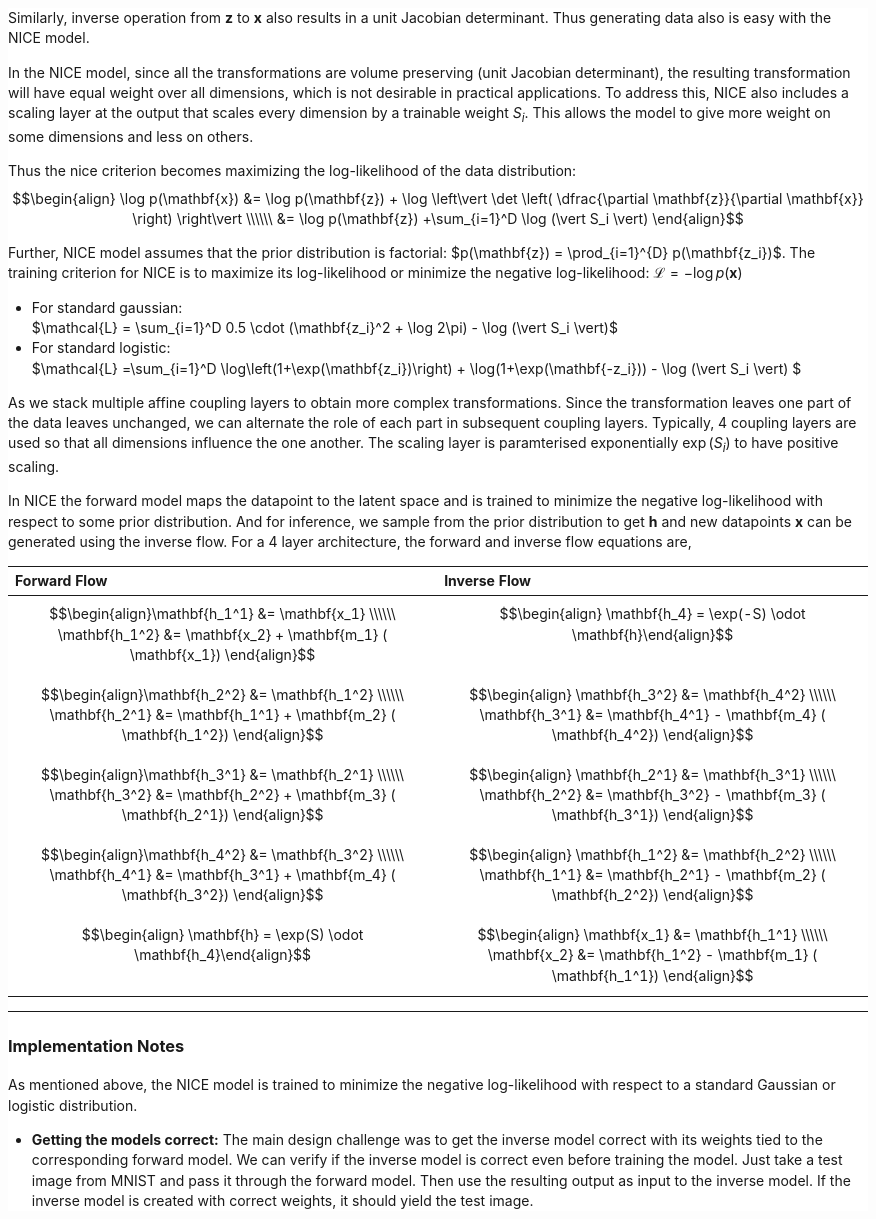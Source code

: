 Similarly, inverse operation from $\mathbf{z}$ to $\mathbf{x}$ also results in a unit Jacobian determinant. Thus generating data also is easy with the NICE model.

In the NICE model, since all the transformations are volume preserving (unit Jacobian determinant), the resulting transformation will have equal weight over all dimensions, which is not desirable in practical applications. To address this, NICE also includes a scaling layer at the output that scales every dimension by a trainable weight $S_i$. This allows the model to give more weight on some dimensions and less on others.

Thus the nice criterion becomes maximizing the log-likelihood of the data distribution:
$$\begin{align}
\log p(\mathbf{x}) &= \log p(\mathbf{z}) + \log \left\vert \det \left( \dfrac{\partial \mathbf{z}}{\partial \mathbf{x}}  \right)  \right\vert \\\\\\
&=  \log p(\mathbf{z}) +\sum_{i=1}^D \log (\vert S_i  \vert)
\end{align}$$ 

Further, NICE model assumes that the prior distribution is factorial: $p(\mathbf{z}) = \prod_{i=1}^{D} p(\mathbf{z_i})$. The training criterion for NICE is to maximize its log-likelihood or minimize the negative log-likelihood: $\mathcal{L} = - \log p(\mathbf{x})$

* For standard gaussian:      
$\mathcal{L} = \sum_{i=1}^D 0.5 \cdot (\mathbf{z_i}^2 + \log 2\pi) - \log (\vert S_i  \vert)$
* For standard logistic:    
$\mathcal{L} =\sum_{i=1}^D \log\left(1+\exp(\mathbf{z_i})\right) +  \log(1+\exp(\mathbf{-z_i})) - \log (\vert S_i  \vert) $

As we stack multiple affine coupling layers to obtain more complex transformations. Since the transformation leaves one part of the data leaves unchanged, we can alternate the role of each part in subsequent coupling layers. Typically, 4 coupling layers are used so that all dimensions influence the one another. The scaling layer is paramterised exponentially $\exp(S_i)$ to have positive scaling.

In NICE the forward model maps the datapoint to the latent space and is trained to minimize the negative log-likelihood with respect to some prior distribution. And for inference, we sample from the prior distribution to get $\mathbf{h}$ and new datapoints $\mathbf{x}$ can be generated using the inverse flow. For a 4 layer architecture, the forward and inverse flow equations are,


| Forward Flow  | Inverse Flow |
|:-----------------|:----------------|
| $$\begin{align}\mathbf{h_1^1} &= \mathbf{x_1} \\\\\\ \mathbf{h_1^2} &= \mathbf{x_2} + \mathbf{m_1} ( \mathbf{x_1})  \end{align}$$ | $$\begin{align} \mathbf{h_4} = \exp(-S) \odot \mathbf{h}\end{align}$$ |
|$$\begin{align}\mathbf{h_2^2} &= \mathbf{h_1^2} \\\\\\ \mathbf{h_2^1} &= \mathbf{h_1^1} + \mathbf{m_2} ( \mathbf{h_1^2})  \end{align}$$  | $$\begin{align} \mathbf{h_3^2} &= \mathbf{h_4^2} \\\\\\ \mathbf{h_3^1} &= \mathbf{h_4^1} - \mathbf{m_4} ( \mathbf{h_4^2})  \end{align}$$ |
|$$\begin{align}\mathbf{h_3^1} &= \mathbf{h_2^1} \\\\\\ \mathbf{h_3^2} &= \mathbf{h_2^2} + \mathbf{m_3} ( \mathbf{h_2^1})  \end{align}$$  | $$\begin{align} \mathbf{h_2^1} &= \mathbf{h_3^1} \\\\\\ \mathbf{h_2^2} &= \mathbf{h_3^2} - \mathbf{m_3} ( \mathbf{h_3^1})  \end{align}$$ |
|$$\begin{align}\mathbf{h_4^2} &= \mathbf{h_3^2} \\\\\\ \mathbf{h_4^1} &= \mathbf{h_3^1} + \mathbf{m_4} ( \mathbf{h_3^2})  \end{align}$$  | $$\begin{align} \mathbf{h_1^2} &= \mathbf{h_2^2} \\\\\\ \mathbf{h_1^1} &= \mathbf{h_2^1} - \mathbf{m_2} ( \mathbf{h_2^2})  \end{align}$$ |
| $$\begin{align} \mathbf{h} = \exp(S) \odot \mathbf{h_4}\end{align}$$  |$$\begin{align} \mathbf{x_1} &= \mathbf{h_1^1} \\\\\\ \mathbf{x_2} &= \mathbf{h_1^2} - \mathbf{m_1} ( \mathbf{h_1^1})  \end{align}$$ |

----
### Implementation Notes

As mentioned above, the NICE model is trained to minimize the negative log-likelihood with respect to a standard Gaussian or logistic distribution. 

* **Getting the models correct:** The main design challenge was to get the inverse model correct with its weights tied to the corresponding forward model. We can verify if the inverse model is correct even before training the model. Just take a test image from MNIST and pass it through the forward model. Then use the resulting output as input to the inverse model. If the inverse model is created with correct weights, it should yield the test image.
